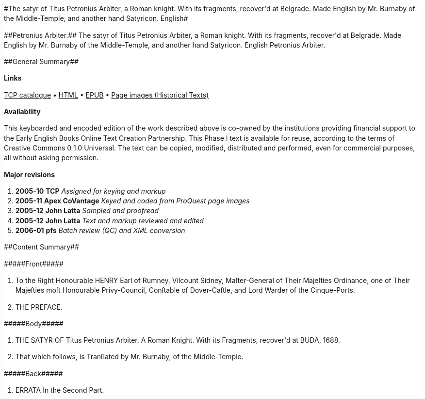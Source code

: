 #The satyr of Titus Petronius Arbiter, a Roman knight. With its fragments, recover'd at Belgrade. Made English by Mr. Burnaby of the Middle-Temple, and another hand Satyricon. English#

##Petronius Arbiter.##
The satyr of Titus Petronius Arbiter, a Roman knight. With its fragments, recover'd at Belgrade. Made English by Mr. Burnaby of the Middle-Temple, and another hand
Satyricon. English
Petronius Arbiter.

##General Summary##

**Links**

[TCP catalogue](http://www.ota.ox.ac.uk/tcp/)  • 
[HTML](http://tei.it.ox.ac.uk/tcp/Texts-HTML/free/A70/A70789.html)  • 
[EPUB](http://tei.it.ox.ac.uk/tcp/Texts-EPUB/free/A70/A70789.epub) • 
[Page images (Historical Texts)](https://data.historicaltexts.jisc.ac.uk/view?pubId=eebo-99826806e&pageId=eebo-99826806e-31214-1)

**Availability**

This keyboarded and encoded edition of the
	       work described above is co-owned by the institutions
	       providing financial support to the Early English Books
	       Online Text Creation Partnership. This Phase I text is
	       available for reuse, according to the terms of Creative
	       Commons 0 1.0 Universal. The text can be copied,
	       modified, distributed and performed, even for
	       commercial purposes, all without asking permission.

**Major revisions**

1. __2005-10__ __TCP__ *Assigned for keying and markup*
1. __2005-11__ __Apex CoVantage__ *Keyed and coded from ProQuest page images*
1. __2005-12__ __John Latta__ *Sampled and proofread*
1. __2005-12__ __John Latta__ *Text and markup reviewed and edited*
1. __2006-01__ __pfs__ *Batch review (QC) and XML conversion*

##Content Summary##

#####Front#####

1. To the Right Honourable HENRY Earl of Rumney, Viſcount Sidney, Maſter-General of Their Majeſties Ordinance, one of Their Majeſties moſt Honourable Privy-Council, Conſtable of Dover-Caſtle, and Lord Warder of the Cinque-Ports.

1. THE PREFACE.

#####Body#####

1. THE SATYR OF Titus Petronius Arbiter, A Roman Knight. With its Fragments, recover'd at BUDA, 1688.

1. That which follows, is Tranſlated by Mr. Burnaby, of the Middle-Temple.

#####Back#####

1. ERRATA In the Second Part.
